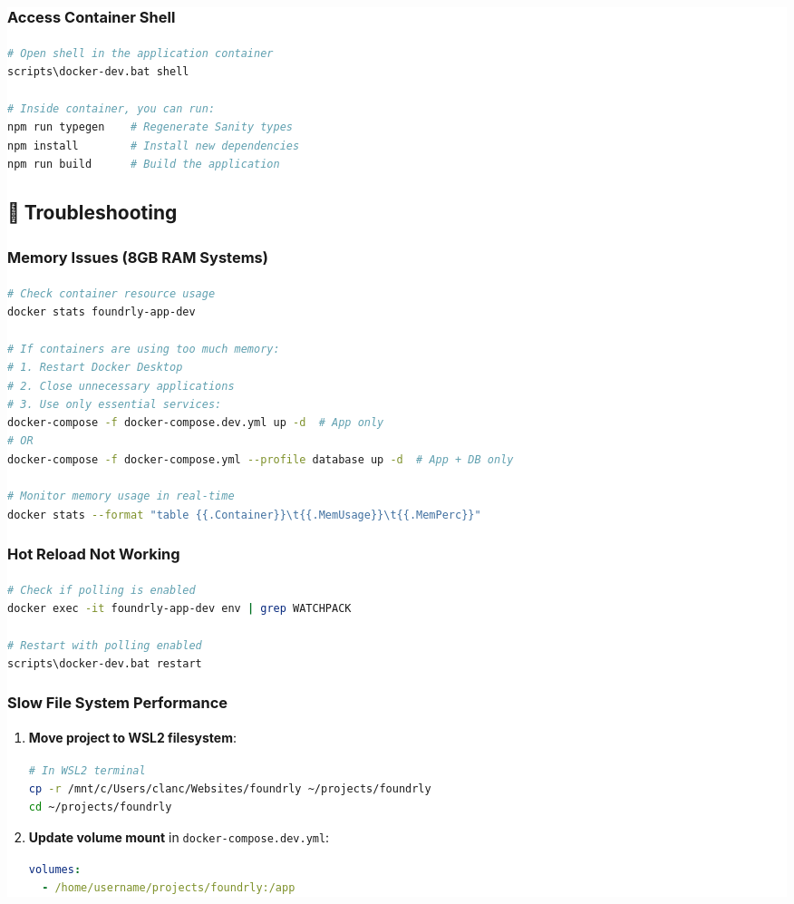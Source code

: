 ### Access Container Shell
```bash
# Open shell in the application container
scripts\docker-dev.bat shell

# Inside container, you can run:
npm run typegen    # Regenerate Sanity types
npm install        # Install new dependencies
npm run build      # Build the application
```

## 🚨 Troubleshooting

### Memory Issues (8GB RAM Systems)
```bash
# Check container resource usage
docker stats foundrly-app-dev

# If containers are using too much memory:
# 1. Restart Docker Desktop
# 2. Close unnecessary applications
# 3. Use only essential services:
docker-compose -f docker-compose.dev.yml up -d  # App only
# OR
docker-compose -f docker-compose.yml --profile database up -d  # App + DB only

# Monitor memory usage in real-time
docker stats --format "table {{.Container}}\t{{.MemUsage}}\t{{.MemPerc}}"
```

### Hot Reload Not Working
```bash
# Check if polling is enabled
docker exec -it foundrly-app-dev env | grep WATCHPACK

# Restart with polling enabled
scripts\docker-dev.bat restart
```

### Slow File System Performance
1. **Move project to WSL2 filesystem**:
   ```bash
   # In WSL2 terminal
   cp -r /mnt/c/Users/clanc/Websites/foundrly ~/projects/foundrly
   cd ~/projects/foundrly
   ```

2. **Update volume mount** in `docker-compose.dev.yml`:
   ```yaml
   volumes:
     - /home/username/projects/foundrly:/app
   ```
